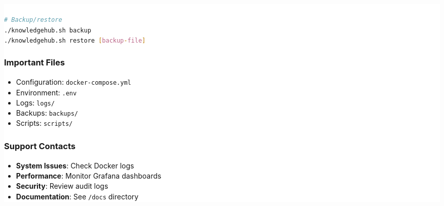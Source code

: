 ```bash

# Backup/restore
./knowledgehub.sh backup
./knowledgehub.sh restore [backup-file]
```

### Important Files
- Configuration: `docker-compose.yml`
- Environment: `.env`
- Logs: `logs/`
- Backups: `backups/`
- Scripts: `scripts/`

### Support Contacts
- **System Issues**: Check Docker logs
- **Performance**: Monitor Grafana dashboards
- **Security**: Review audit logs
- **Documentation**: See `/docs` directory